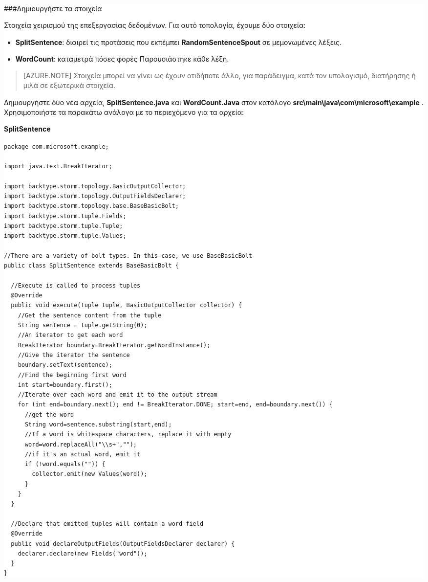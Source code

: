 ###<a name="create-the-bolts"></a>Δημιουργήστε τα στοιχεία

Στοιχεία χειρισμού της επεξεργασίας δεδομένων. Για αυτό τοπολογία, έχουμε δύο στοιχεία:

* **SplitSentence**: διαιρεί τις προτάσεις που εκπέμπει **RandomSentenceSpout** σε μεμονωμένες λέξεις.

* **WordCount**: καταμετρά πόσες φορές Παρουσιάστηκε κάθε λέξη.

> [AZURE.NOTE] Στοιχεία μπορεί να γίνει ως έχουν οτιδήποτε άλλο, για παράδειγμα, κατά τον υπολογισμό, διατήρησης ή μιλά σε εξωτερικά στοιχεία.

Δημιουργήστε δύο νέα αρχεία, **SplitSentence.java** και **WordCount.Java** στον κατάλογο **src\main\java\com\microsoft\example** . Χρησιμοποιήστε τα παρακάτω ανάλογα με το περιεχόμενο για τα αρχεία:

**SplitSentence**

    package com.microsoft.example;

    import java.text.BreakIterator;

    import backtype.storm.topology.BasicOutputCollector;
    import backtype.storm.topology.OutputFieldsDeclarer;
    import backtype.storm.topology.base.BaseBasicBolt;
    import backtype.storm.tuple.Fields;
    import backtype.storm.tuple.Tuple;
    import backtype.storm.tuple.Values;

    //There are a variety of bolt types. In this case, we use BaseBasicBolt
    public class SplitSentence extends BaseBasicBolt {

      //Execute is called to process tuples
      @Override
      public void execute(Tuple tuple, BasicOutputCollector collector) {
        //Get the sentence content from the tuple
        String sentence = tuple.getString(0);
        //An iterator to get each word
        BreakIterator boundary=BreakIterator.getWordInstance();
        //Give the iterator the sentence
        boundary.setText(sentence);
        //Find the beginning first word
        int start=boundary.first();
        //Iterate over each word and emit it to the output stream
        for (int end=boundary.next(); end != BreakIterator.DONE; start=end, end=boundary.next()) {
          //get the word
          String word=sentence.substring(start,end);
          //If a word is whitespace characters, replace it with empty
          word=word.replaceAll("\\s+","");
          //if it's an actual word, emit it
          if (!word.equals("")) {
            collector.emit(new Values(word));
          }
        }
      }

      //Declare that emitted tuples will contain a word field
      @Override
      public void declareOutputFields(OutputFieldsDeclarer declarer) {
        declarer.declare(new Fields("word"));
      }
    }
